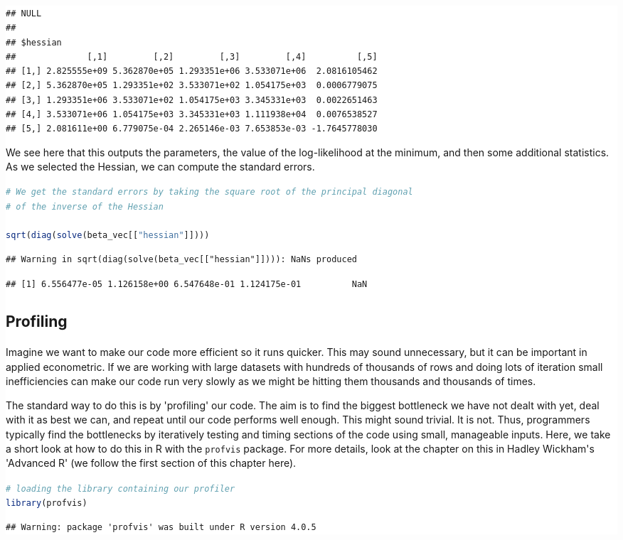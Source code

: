 ```
## NULL
## 
## $hessian
##              [,1]         [,2]         [,3]         [,4]          [,5]
## [1,] 2.825555e+09 5.362870e+05 1.293351e+06 3.533071e+06  2.0816105462
## [2,] 5.362870e+05 1.293351e+02 3.533071e+02 1.054175e+03  0.0006779075
## [3,] 1.293351e+06 3.533071e+02 1.054175e+03 3.345331e+03  0.0022651463
## [4,] 3.533071e+06 1.054175e+03 3.345331e+03 1.111938e+04  0.0076538527
## [5,] 2.081611e+00 6.779075e-04 2.265146e-03 7.653853e-03 -1.7645778030
```
We see here that this outputs the parameters, the value of the log-likelihood
at the minimum, and then some additional statistics. As we selected the Hessian,
we can compute the standard errors.


```r
# We get the standard errors by taking the square root of the principal diagonal
# of the inverse of the Hessian

sqrt(diag(solve(beta_vec[["hessian"]])))
```

```
## Warning in sqrt(diag(solve(beta_vec[["hessian"]]))): NaNs produced
```

```
## [1] 6.556477e-05 1.126158e+00 6.547648e-01 1.124175e-01          NaN
```



## Profiling

Imagine we want to make our code more efficient so it runs quicker. This may sound unnecessary, but
it can be important in applied econometric. If we are working
with large datasets with hundreds of thousands of rows and doing lots of iteration 
small inefficiencies can make our code run very slowly as we might be hitting them
thousands and thousands of times.

The standard way to do this is by 'profiling' our code. The aim is to find the 
biggest bottleneck we have not dealt with yet, deal with it as best we can, and
repeat until our code performs well enough. This might sound trivial. It is not.
Thus, programmers typically find the bottlenecks by iteratively testing and
timing sections of the code using small, manageable inputs. Here, we take a 
short look at how to do this in R with the `profvis` package. For more details, 
look at the chapter on this in Hadley Wickham's 'Advanced R' (we follow the first
section of this chapter here).


```r
# loading the library containing our profiler
library(profvis)
```

```
## Warning: package 'profvis' was built under R version 4.0.5
```
